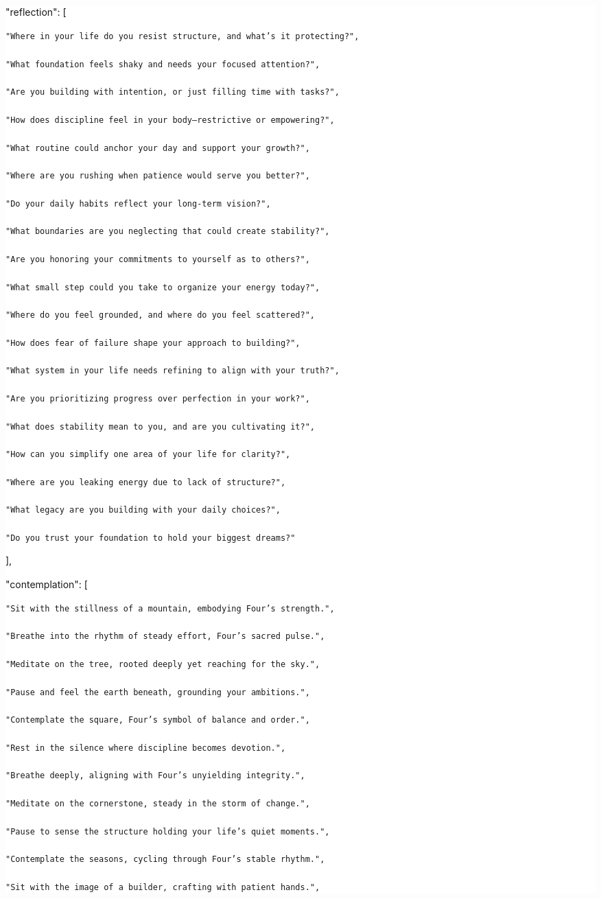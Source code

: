   "reflection": \[

    "Where in your life do you resist structure, and what’s it protecting?",

    "What foundation feels shaky and needs your focused attention?",

    "Are you building with intention, or just filling time with tasks?",

    "How does discipline feel in your body—restrictive or empowering?",

    "What routine could anchor your day and support your growth?",

    "Where are you rushing when patience would serve you better?",

    "Do your daily habits reflect your long-term vision?",

    "What boundaries are you neglecting that could create stability?",

    "Are you honoring your commitments to yourself as to others?",

    "What small step could you take to organize your energy today?",

    "Where do you feel grounded, and where do you feel scattered?",

    "How does fear of failure shape your approach to building?",

    "What system in your life needs refining to align with your truth?",

    "Are you prioritizing progress over perfection in your work?",

    "What does stability mean to you, and are you cultivating it?",

    "How can you simplify one area of your life for clarity?",

    "Where are you leaking energy due to lack of structure?",

    "What legacy are you building with your daily choices?",

    "Do you trust your foundation to hold your biggest dreams?"

  \],

  "contemplation": \[

    "Sit with the stillness of a mountain, embodying Four’s strength.",

    "Breathe into the rhythm of steady effort, Four’s sacred pulse.",

    "Meditate on the tree, rooted deeply yet reaching for the sky.",

    "Pause and feel the earth beneath, grounding your ambitions.",

    "Contemplate the square, Four’s symbol of balance and order.",

    "Rest in the silence where discipline becomes devotion.",

    "Breathe deeply, aligning with Four’s unyielding integrity.",

    "Meditate on the cornerstone, steady in the storm of change.",

    "Pause to sense the structure holding your life’s quiet moments.",

    "Contemplate the seasons, cycling through Four’s stable rhythm.",

    "Sit with the image of a builder, crafting with patient hands.",
